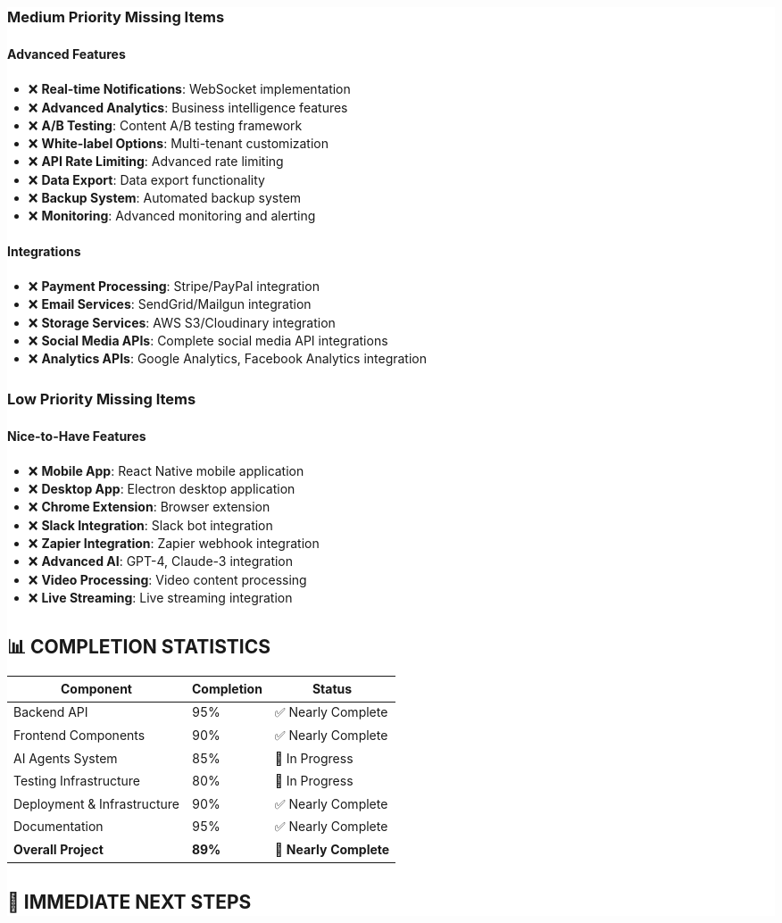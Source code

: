 ### **Medium Priority Missing Items**

#### **Advanced Features**
- ❌ **Real-time Notifications**: WebSocket implementation
- ❌ **Advanced Analytics**: Business intelligence features
- ❌ **A/B Testing**: Content A/B testing framework
- ❌ **White-label Options**: Multi-tenant customization
- ❌ **API Rate Limiting**: Advanced rate limiting
- ❌ **Data Export**: Data export functionality
- ❌ **Backup System**: Automated backup system
- ❌ **Monitoring**: Advanced monitoring and alerting

#### **Integrations**
- ❌ **Payment Processing**: Stripe/PayPal integration
- ❌ **Email Services**: SendGrid/Mailgun integration
- ❌ **Storage Services**: AWS S3/Cloudinary integration
- ❌ **Social Media APIs**: Complete social media API integrations
- ❌ **Analytics APIs**: Google Analytics, Facebook Analytics integration

### **Low Priority Missing Items**

#### **Nice-to-Have Features**
- ❌ **Mobile App**: React Native mobile application
- ❌ **Desktop App**: Electron desktop application
- ❌ **Chrome Extension**: Browser extension
- ❌ **Slack Integration**: Slack bot integration
- ❌ **Zapier Integration**: Zapier webhook integration
- ❌ **Advanced AI**: GPT-4, Claude-3 integration
- ❌ **Video Processing**: Video content processing
- ❌ **Live Streaming**: Live streaming integration

## 📊 **COMPLETION STATISTICS**

| Component | Completion | Status |
|-----------|------------|--------|
| Backend API | 95% | ✅ Nearly Complete |
| Frontend Components | 90% | ✅ Nearly Complete |
| AI Agents System | 85% | 🔄 In Progress |
| Testing Infrastructure | 80% | 🔄 In Progress |
| Deployment & Infrastructure | 90% | ✅ Nearly Complete |
| Documentation | 95% | ✅ Nearly Complete |
| **Overall Project** | **89%** | **🔄 Nearly Complete** |

## 🎯 **IMMEDIATE NEXT STEPS**
